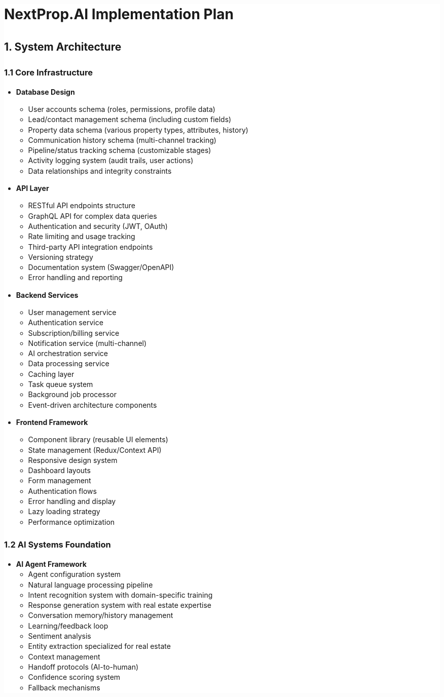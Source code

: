 # NextProp.AI Implementation Plan

## 1. System Architecture

### 1.1 Core Infrastructure
- **Database Design**
  - User accounts schema (roles, permissions, profile data)
  - Lead/contact management schema (including custom fields)
  - Property data schema (various property types, attributes, history)
  - Communication history schema (multi-channel tracking)
  - Pipeline/status tracking schema (customizable stages)
  - Activity logging system (audit trails, user actions)
  - Data relationships and integrity constraints
  
- **API Layer**
  - RESTful API endpoints structure
  - GraphQL API for complex data queries
  - Authentication and security (JWT, OAuth)
  - Rate limiting and usage tracking
  - Third-party API integration endpoints
  - Versioning strategy
  - Documentation system (Swagger/OpenAPI)
  - Error handling and reporting

- **Backend Services**
  - User management service
  - Authentication service
  - Subscription/billing service
  - Notification service (multi-channel)
  - AI orchestration service
  - Data processing service
  - Caching layer
  - Task queue system
  - Background job processor
  - Event-driven architecture components

- **Frontend Framework**
  - Component library (reusable UI elements)
  - State management (Redux/Context API)
  - Responsive design system
  - Dashboard layouts
  - Form management
  - Authentication flows
  - Error handling and display
  - Lazy loading strategy
  - Performance optimization

### 1.2 AI Systems Foundation
- **AI Agent Framework**
  - Agent configuration system
  - Natural language processing pipeline
  - Intent recognition system with domain-specific training
  - Response generation system with real estate expertise
  - Conversation memory/history management
  - Learning/feedback loop
  - Sentiment analysis
  - Entity extraction specialized for real estate
  - Context management
  - Handoff protocols (AI-to-human)
  - Confidence scoring system
  - Fallback mechanisms
